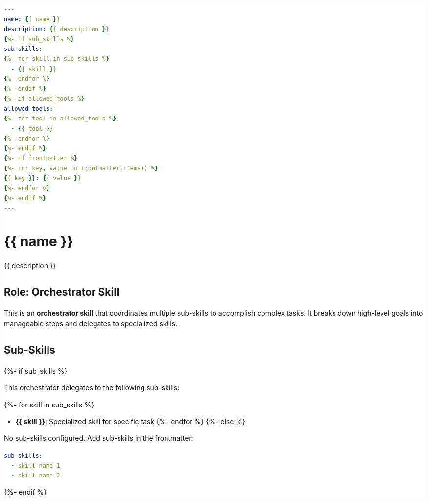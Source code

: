 ```yaml
---
name: {{ name }}
description: {{ description }}
{%- if sub_skills %}
sub-skills:
{%- for skill in sub_skills %}
  - {{ skill }}
{%- endfor %}
{%- endif %}
{%- if allowed_tools %}
allowed-tools:
{%- for tool in allowed_tools %}
  - {{ tool }}
{%- endfor %}
{%- endif %}
{%- if frontmatter %}
{%- for key, value in frontmatter.items() %}
{{ key }}: {{ value }}
{%- endfor %}
{%- endif %}
---
```


# {{ name }}

{{ description }}

## Role: Orchestrator Skill

This is an **orchestrator skill** that coordinates multiple sub-skills to accomplish complex tasks. It breaks down high-level goals into manageable steps and delegates to specialized skills.

## Sub-Skills

{%- if sub_skills %}

This orchestrator delegates to the following sub-skills:

{%- for skill in sub_skills %}
- **{{ skill }}**: Specialized skill for specific task
{%- endfor %}
{%- else %}

No sub-skills configured. Add sub-skills in the frontmatter:

```yaml
sub-skills:
  - skill-name-1
  - skill-name-2
```
{%- endif %}
